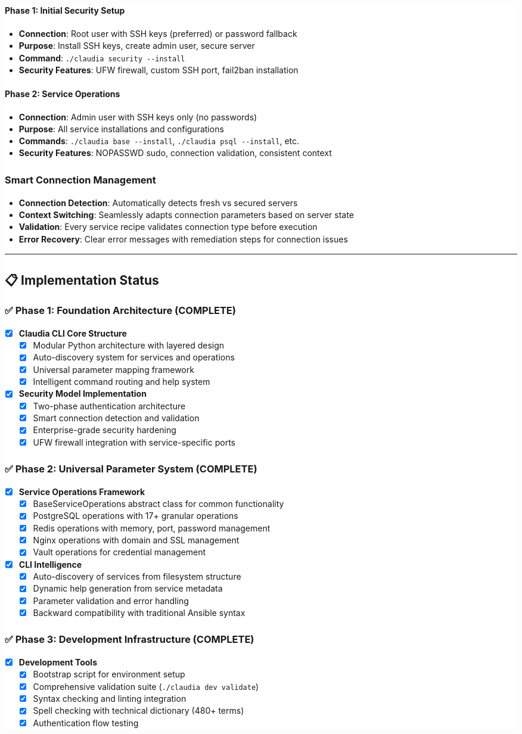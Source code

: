#### **Phase 1: Initial Security Setup**
- **Connection**: Root user with SSH keys (preferred) or password fallback
- **Purpose**: Install SSH keys, create admin user, secure server  
- **Command**: `./claudia security --install`
- **Security Features**: UFW firewall, custom SSH port, fail2ban installation

#### **Phase 2: Service Operations**
- **Connection**: Admin user with SSH keys only (no passwords)
- **Purpose**: All service installations and configurations
- **Commands**: `./claudia base --install`, `./claudia psql --install`, etc.
- **Security Features**: NOPASSWD sudo, connection validation, consistent context

### Smart Connection Management
- **Connection Detection**: Automatically detects fresh vs secured servers
- **Context Switching**: Seamlessly adapts connection parameters based on server state
- **Validation**: Every service recipe validates connection type before execution
- **Error Recovery**: Clear error messages with remediation steps for connection issues

---

## 📋 Implementation Status

### ✅ Phase 1: Foundation Architecture (COMPLETE)
- [x] **Claudia CLI Core Structure**
  - [x] Modular Python architecture with layered design
  - [x] Auto-discovery system for services and operations
  - [x] Universal parameter mapping framework
  - [x] Intelligent command routing and help system

- [x] **Security Model Implementation**
  - [x] Two-phase authentication architecture
  - [x] Smart connection detection and validation
  - [x] Enterprise-grade security hardening
  - [x] UFW firewall integration with service-specific ports

### ✅ Phase 2: Universal Parameter System (COMPLETE)
- [x] **Service Operations Framework**
  - [x] BaseServiceOperations abstract class for common functionality
  - [x] PostgreSQL operations with 17+ granular operations
  - [x] Redis operations with memory, port, password management
  - [x] Nginx operations with domain and SSL management
  - [x] Vault operations for credential management

- [x] **CLI Intelligence**
  - [x] Auto-discovery of services from filesystem structure
  - [x] Dynamic help generation from service metadata
  - [x] Parameter validation and error handling
  - [x] Backward compatibility with traditional Ansible syntax

### ✅ Phase 3: Development Infrastructure (COMPLETE)
- [x] **Development Tools**
  - [x] Bootstrap script for environment setup
  - [x] Comprehensive validation suite (`./claudia dev validate`)
  - [x] Syntax checking and linting integration
  - [x] Spell checking with technical dictionary (480+ terms)
  - [x] Authentication flow testing
